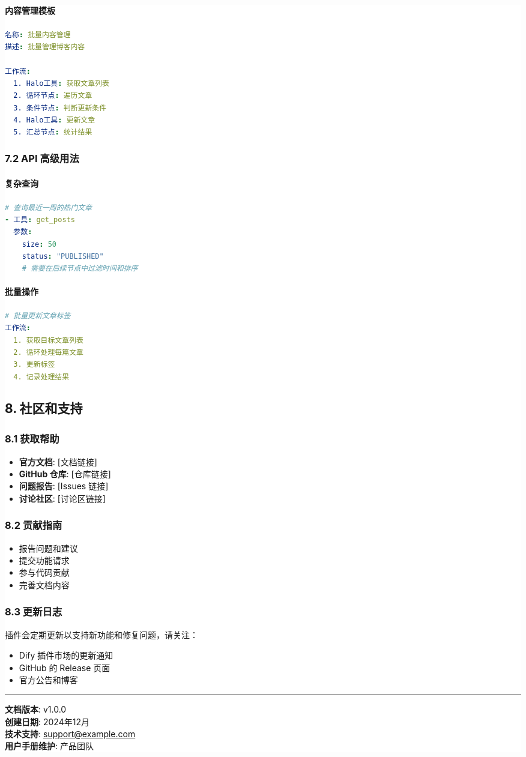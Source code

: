 #### 内容管理模板
```yaml
名称: 批量内容管理
描述: 批量管理博客内容

工作流:
  1. Halo工具: 获取文章列表
  2. 循环节点: 遍历文章
  3. 条件节点: 判断更新条件
  4. Halo工具: 更新文章
  5. 汇总节点: 统计结果
```

### 7.2 API 高级用法

#### 复杂查询
```yaml
# 查询最近一周的热门文章
- 工具: get_posts
  参数:
    size: 50
    status: "PUBLISHED"
    # 需要在后续节点中过滤时间和排序
```

#### 批量操作
```yaml
# 批量更新文章标签
工作流:
  1. 获取目标文章列表
  2. 循环处理每篇文章
  3. 更新标签
  4. 记录处理结果
```

## 8. 社区和支持

### 8.1 获取帮助
- **官方文档**: [文档链接]
- **GitHub 仓库**: [仓库链接]
- **问题报告**: [Issues 链接]
- **讨论社区**: [讨论区链接]

### 8.2 贡献指南
- 报告问题和建议
- 提交功能请求
- 参与代码贡献
- 完善文档内容

### 8.3 更新日志
插件会定期更新以支持新功能和修复问题，请关注：
- Dify 插件市场的更新通知
- GitHub 的 Release 页面
- 官方公告和博客

---

**文档版本**: v1.0.0  
**创建日期**: 2024年12月  
**技术支持**: support@example.com  
**用户手册维护**: 产品团队 